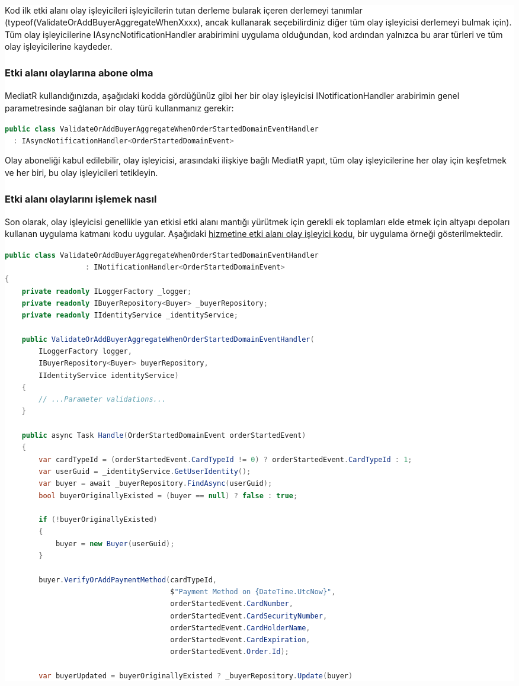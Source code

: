 Kod ilk etki alanı olay işleyicileri işleyicilerin tutan derleme bularak içeren derlemeyi tanımlar (typeof(ValidateOrAddBuyerAggregateWhenXxxx), ancak kullanarak seçebilirdiniz diğer tüm olay işleyicisi derlemeyi bulmak için). Tüm olay işleyicilerine IAsyncNotificationHandler arabirimini uygulama olduğundan, kod ardından yalnızca bu arar türleri ve tüm olay işleyicilerine kaydeder.

### <a name="how-to-subscribe-to-domain-events"></a>Etki alanı olaylarına abone olma

MediatR kullandığınızda, aşağıdaki kodda gördüğünüz gibi her bir olay işleyicisi INotificationHandler arabirimin genel parametresinde sağlanan bir olay türü kullanmanız gerekir:

```csharp
public class ValidateOrAddBuyerAggregateWhenOrderStartedDomainEventHandler
  : IAsyncNotificationHandler<OrderStartedDomainEvent>
```

Olay aboneliği kabul edilebilir, olay işleyicisi, arasındaki ilişkiye bağlı MediatR yapıt, tüm olay işleyicilerine her olay için keşfetmek ve her biri, bu olay işleyicileri tetikleyin.

### <a name="how-to-handle-domain-events"></a>Etki alanı olaylarını işlemek nasıl

Son olarak, olay işleyicisi genellikle yan etkisi etki alanı mantığı yürütmek için gerekli ek toplamları elde etmek için altyapı depoları kullanan uygulama katmanı kodu uygular. Aşağıdaki [hizmetine etki alanı olay işleyici kodu](https://github.com/dotnet-architecture/eShopOnContainers/blob/dev/src/Services/Ordering/Ordering.API/Application/DomainEventHandlers/OrderStartedEvent/ValidateOrAddBuyerAggregateWhenOrderStartedDomainEventHandler.cs), bir uygulama örneği gösterilmektedir.

```csharp
public class ValidateOrAddBuyerAggregateWhenOrderStartedDomainEventHandler
                   : INotificationHandler<OrderStartedDomainEvent>
{
    private readonly ILoggerFactory _logger;
    private readonly IBuyerRepository<Buyer> _buyerRepository;
    private readonly IIdentityService _identityService;

    public ValidateOrAddBuyerAggregateWhenOrderStartedDomainEventHandler(
        ILoggerFactory logger,
        IBuyerRepository<Buyer> buyerRepository,
        IIdentityService identityService)
    {
        // ...Parameter validations...
    }

    public async Task Handle(OrderStartedDomainEvent orderStartedEvent)
    {
        var cardTypeId = (orderStartedEvent.CardTypeId != 0) ? orderStartedEvent.CardTypeId : 1;        
        var userGuid = _identityService.GetUserIdentity();
        var buyer = await _buyerRepository.FindAsync(userGuid);
        bool buyerOriginallyExisted = (buyer == null) ? false : true;

        if (!buyerOriginallyExisted)
        {
            buyer = new Buyer(userGuid);
        }

        buyer.VerifyOrAddPaymentMethod(cardTypeId,
                                       $"Payment Method on {DateTime.UtcNow}",
                                       orderStartedEvent.CardNumber,
                                       orderStartedEvent.CardSecurityNumber,
                                       orderStartedEvent.CardHolderName,
                                       orderStartedEvent.CardExpiration,
                                       orderStartedEvent.Order.Id);

        var buyerUpdated = buyerOriginallyExisted ? _buyerRepository.Update(buyer) 
```